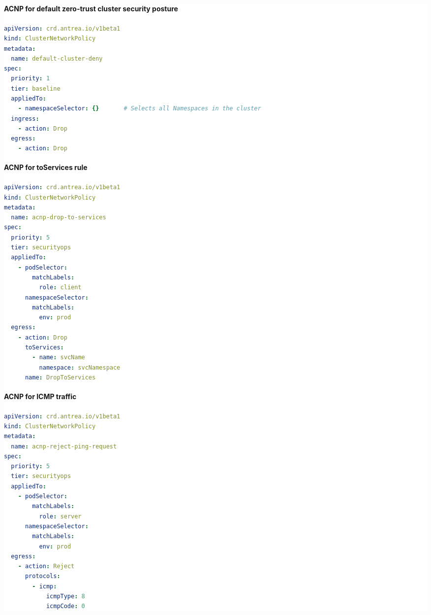 #### ACNP for default zero-trust cluster security posture

```yaml
apiVersion: crd.antrea.io/v1beta1
kind: ClusterNetworkPolicy
metadata:
  name: default-cluster-deny
spec:
  priority: 1
  tier: baseline
  appliedTo:
    - namespaceSelector: {}       # Selects all Namespaces in the cluster
  ingress:
    - action: Drop
  egress:
    - action: Drop
```

#### ACNP for toServices rule

```yaml
apiVersion: crd.antrea.io/v1beta1
kind: ClusterNetworkPolicy
metadata:
  name: acnp-drop-to-services
spec:
  priority: 5
  tier: securityops
  appliedTo:
    - podSelector:
        matchLabels:
          role: client
      namespaceSelector:
        matchLabels:
          env: prod
  egress:
    - action: Drop
      toServices:
        - name: svcName
          namespace: svcNamespace
      name: DropToServices
```

#### ACNP for ICMP traffic

```yaml
apiVersion: crd.antrea.io/v1beta1
kind: ClusterNetworkPolicy
metadata:
  name: acnp-reject-ping-request
spec:
  priority: 5
  tier: securityops
  appliedTo:
    - podSelector:
        matchLabels:
          role: server
      namespaceSelector:
        matchLabels:
          env: prod
  egress:
    - action: Reject
      protocols:
        - icmp:
            icmpType: 8
            icmpCode: 0
```